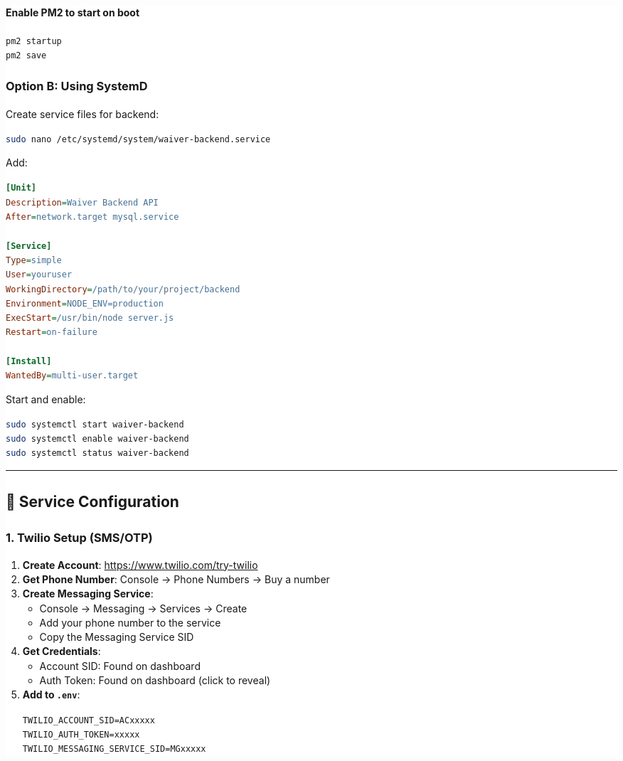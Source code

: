 #### Enable PM2 to start on boot
```bash
pm2 startup
pm2 save
```

### Option B: Using SystemD

Create service files for backend:
```bash
sudo nano /etc/systemd/system/waiver-backend.service
```

Add:
```ini
[Unit]
Description=Waiver Backend API
After=network.target mysql.service

[Service]
Type=simple
User=youruser
WorkingDirectory=/path/to/your/project/backend
Environment=NODE_ENV=production
ExecStart=/usr/bin/node server.js
Restart=on-failure

[Install]
WantedBy=multi-user.target
```

Start and enable:
```bash
sudo systemctl start waiver-backend
sudo systemctl enable waiver-backend
sudo systemctl status waiver-backend
```

---

## 🔑 Service Configuration

### 1. Twilio Setup (SMS/OTP)

1. **Create Account**: https://www.twilio.com/try-twilio
2. **Get Phone Number**: Console → Phone Numbers → Buy a number
3. **Create Messaging Service**:
   - Console → Messaging → Services → Create
   - Add your phone number to the service
   - Copy the Messaging Service SID
4. **Get Credentials**:
   - Account SID: Found on dashboard
   - Auth Token: Found on dashboard (click to reveal)
5. **Add to `.env`**:
   ```
   TWILIO_ACCOUNT_SID=ACxxxxx
   TWILIO_AUTH_TOKEN=xxxxx
   TWILIO_MESSAGING_SERVICE_SID=MGxxxxx
   ```
